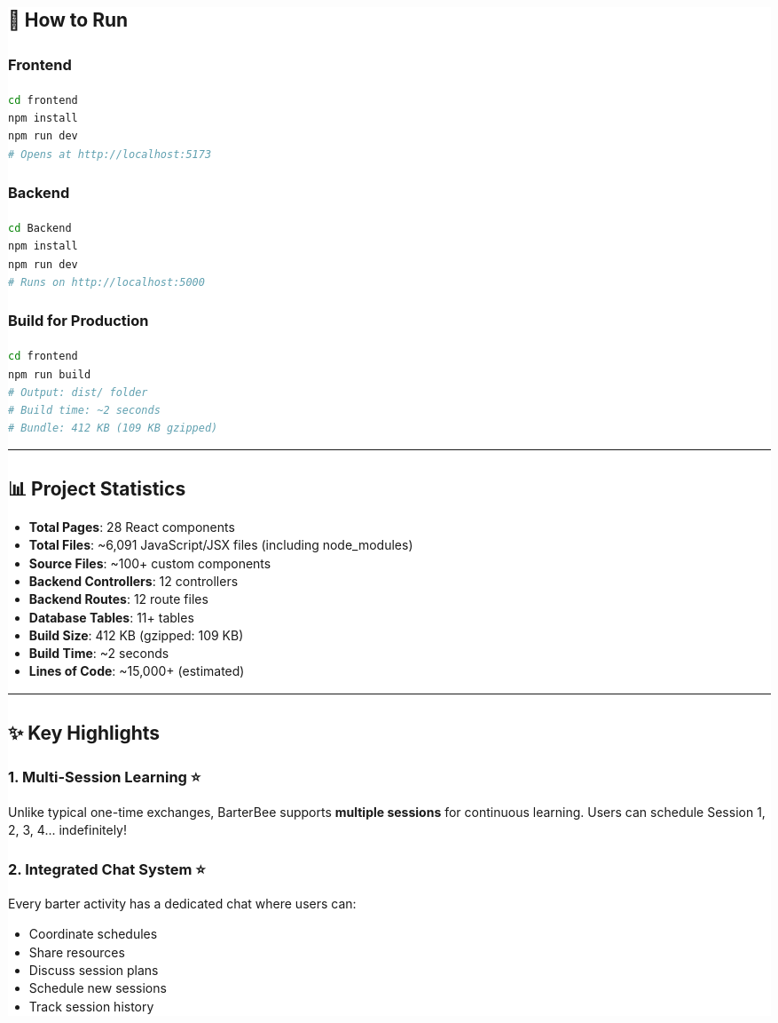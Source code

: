 
## 🚀 How to Run

### Frontend
```bash
cd frontend
npm install
npm run dev
# Opens at http://localhost:5173
```

### Backend
```bash
cd Backend
npm install
npm run dev
# Runs on http://localhost:5000
```

### Build for Production
```bash
cd frontend
npm run build
# Output: dist/ folder
# Build time: ~2 seconds
# Bundle: 412 KB (109 KB gzipped)
```

---

## 📊 Project Statistics

- **Total Pages**: 28 React components
- **Total Files**: ~6,091 JavaScript/JSX files (including node_modules)
- **Source Files**: ~100+ custom components
- **Backend Controllers**: 12 controllers
- **Backend Routes**: 12 route files
- **Database Tables**: 11+ tables
- **Build Size**: 412 KB (gzipped: 109 KB)
- **Build Time**: ~2 seconds
- **Lines of Code**: ~15,000+ (estimated)

---

## ✨ Key Highlights

### 1. **Multi-Session Learning** ⭐
Unlike typical one-time exchanges, BarterBee supports **multiple sessions** for continuous learning. Users can schedule Session 1, 2, 3, 4... indefinitely!

### 2. **Integrated Chat System** ⭐
Every barter activity has a dedicated chat where users can:
- Coordinate schedules
- Share resources
- Discuss session plans
- Schedule new sessions
- Track session history
